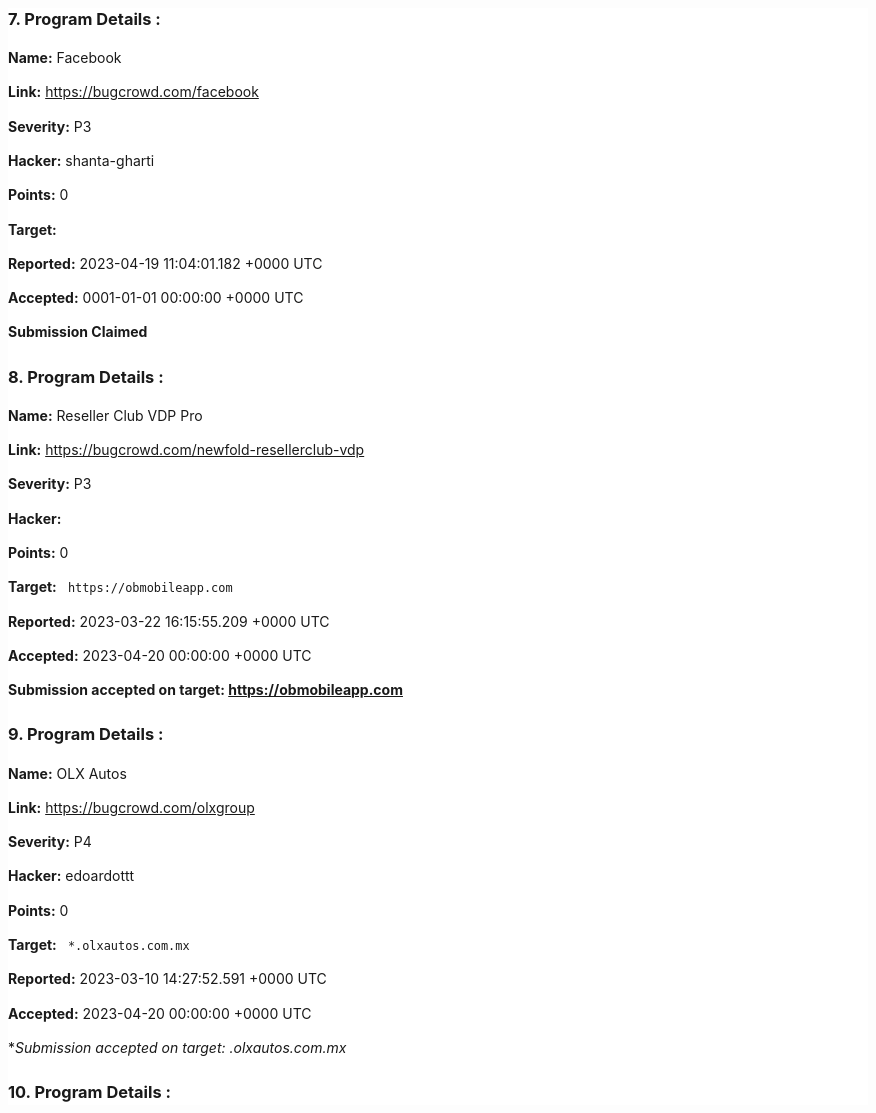 ### 7. Program Details : 

**Name:** Facebook 

 **Link:** <https://bugcrowd.com/facebook> 

 **Severity:** P3 

 **Hacker:** shanta-gharti 

 **Points:** 0 

 **Target:** ` ` 

 **Reported:** 2023-04-19 11:04:01.182 +0000 UTC 

 **Accepted:** 0001-01-01 00:00:00 +0000 UTC 

 **Submission Claimed** 

### 8. Program Details : 

**Name:** Reseller Club VDP Pro 

 **Link:** <https://bugcrowd.com/newfold-resellerclub-vdp> 

 **Severity:** P3 

 **Hacker:**  

 **Points:** 0 

 **Target:** ` https://obmobileapp.com` 

 **Reported:** 2023-03-22 16:15:55.209 +0000 UTC 

 **Accepted:** 2023-04-20 00:00:00 +0000 UTC 

 **Submission accepted on target: https://obmobileapp.com** 

### 9. Program Details : 

**Name:** OLX Autos 

 **Link:** <https://bugcrowd.com/olxgroup> 

 **Severity:** P4 

 **Hacker:** edoardottt 

 **Points:** 0 

 **Target:** ` *.olxautos.com.mx` 

 **Reported:** 2023-03-10 14:27:52.591 +0000 UTC 

 **Accepted:** 2023-04-20 00:00:00 +0000 UTC 

 **Submission accepted on target: *.olxautos.com.mx** 

### 10. Program Details : 
